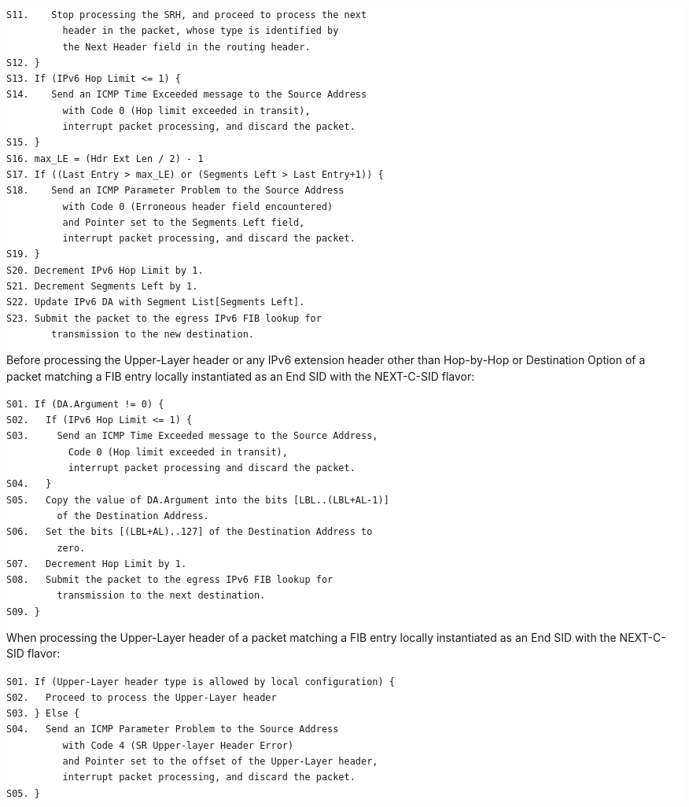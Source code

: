 ~~~
S11.    Stop processing the SRH, and proceed to process the next
          header in the packet, whose type is identified by
          the Next Header field in the routing header.
S12. }
S13. If (IPv6 Hop Limit <= 1) {
S14.    Send an ICMP Time Exceeded message to the Source Address
          with Code 0 (Hop limit exceeded in transit),
          interrupt packet processing, and discard the packet.
S15. }
S16. max_LE = (Hdr Ext Len / 2) - 1
S17. If ((Last Entry > max_LE) or (Segments Left > Last Entry+1)) {
S18.    Send an ICMP Parameter Problem to the Source Address
          with Code 0 (Erroneous header field encountered)
          and Pointer set to the Segments Left field,
          interrupt packet processing, and discard the packet.
S19. }
S20. Decrement IPv6 Hop Limit by 1.
S21. Decrement Segments Left by 1.
S22. Update IPv6 DA with Segment List[Segments Left].
S23. Submit the packet to the egress IPv6 FIB lookup for
        transmission to the new destination.
~~~

Before processing the Upper-Layer header or any IPv6 extension header other than Hop-by-Hop or Destination Option of a packet matching a FIB entry locally instantiated as an End SID with the NEXT-C-SID flavor:

~~~
S01. If (DA.Argument != 0) {
S02.   If (IPv6 Hop Limit <= 1) {
S03.     Send an ICMP Time Exceeded message to the Source Address,
           Code 0 (Hop limit exceeded in transit),
           interrupt packet processing and discard the packet.
S04.   }
S05.   Copy the value of DA.Argument into the bits [LBL..(LBL+AL-1)]
         of the Destination Address.
S06.   Set the bits [(LBL+AL)..127] of the Destination Address to
         zero.
S07.   Decrement Hop Limit by 1.
S08.   Submit the packet to the egress IPv6 FIB lookup for
         transmission to the next destination.
S09. }
~~~

When processing the Upper-Layer header of a packet matching a FIB entry locally instantiated as an End SID with the NEXT-C-SID flavor:

~~~
S01. If (Upper-Layer header type is allowed by local configuration) {
S02.   Proceed to process the Upper-Layer header
S03. } Else {
S04.   Send an ICMP Parameter Problem to the Source Address
          with Code 4 (SR Upper-layer Header Error)
          and Pointer set to the offset of the Upper-Layer header,
          interrupt packet processing, and discard the packet.
S05. }
~~~
